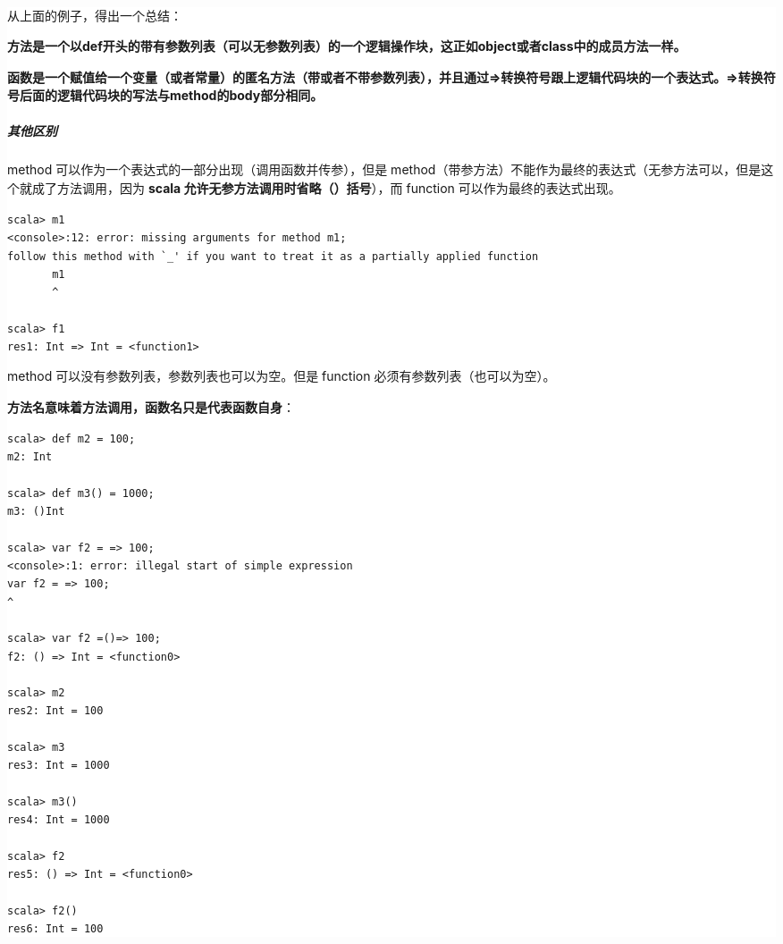 从上面的例子，得出一个总结：

**方法是一个以def开头的带有参数列表（可以无参数列表）的一个逻辑操作块，这正如object或者class中的成员方法一样。**

**函数是一个赋值给一个变量（或者常量）的匿名方法（带或者不带参数列表），并且通过=>转换符号跟上逻辑代码块的一个表达式。=>转换符号后面的逻辑代码块的写法与method的body部分相同。**

##### 其他区别

method 可以作为一个表达式的一部分出现（调用函数并传参），但是 method（带参方法）不能作为最终的表达式（无参方法可以，但是这个就成了方法调用，因为 **scala 允许无参方法调用时省略（）括号**），而 function 可以作为最终的表达式出现。

```shell
scala> m1
<console>:12: error: missing arguments for method m1;
follow this method with `_' if you want to treat it as a partially applied function
       m1
       ^

scala> f1
res1: Int => Int = <function1>
```

method 可以没有参数列表，参数列表也可以为空。但是 function 必须有参数列表（也可以为空）。

**方法名意味着方法调用，函数名只是代表函数自身**：

```shell
scala> def m2 = 100;
m2: Int

scala> def m3() = 1000;
m3: ()Int

scala> var f2 = => 100;
<console>:1: error: illegal start of simple expression
var f2 = => 100;
^

scala> var f2 =()=> 100;
f2: () => Int = <function0>

scala> m2
res2: Int = 100

scala> m3
res3: Int = 1000

scala> m3()
res4: Int = 1000

scala> f2
res5: () => Int = <function0>

scala> f2()
res6: Int = 100
```

